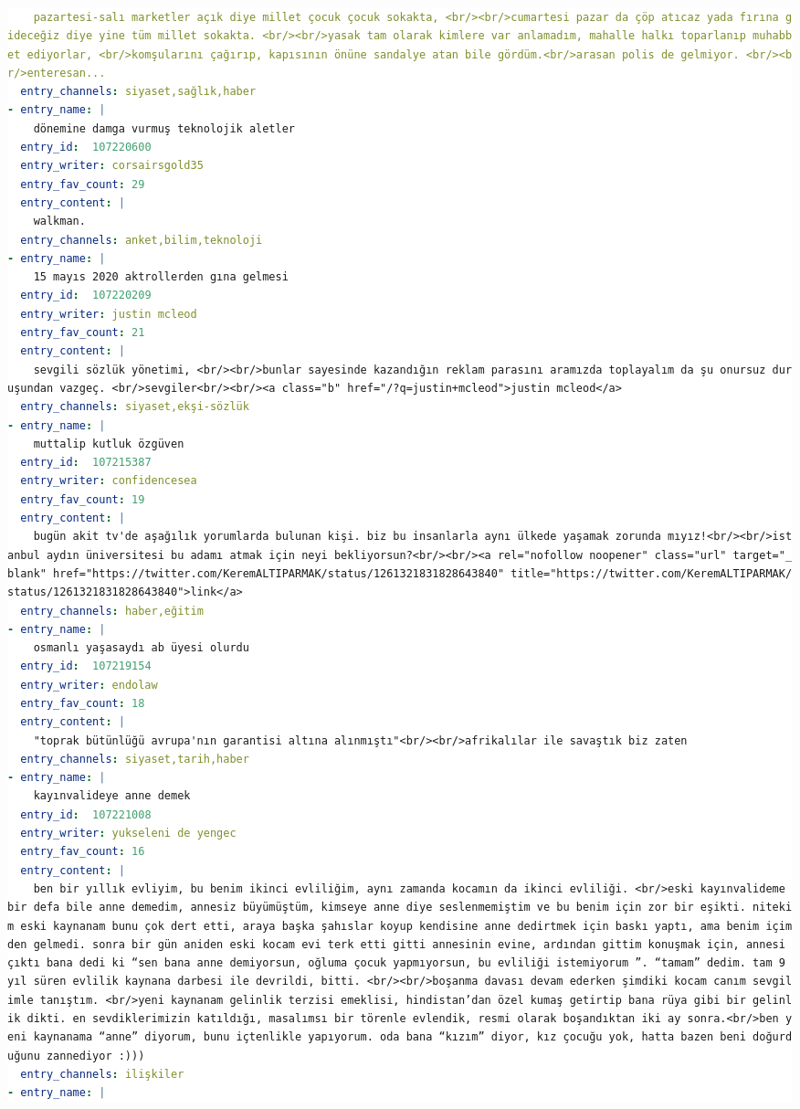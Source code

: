 ```yaml
    pazartesi-salı marketler açık diye millet çocuk çocuk sokakta, <br/><br/>cumartesi pazar da çöp atıcaz yada fırına gideceğiz diye yine tüm millet sokakta. <br/><br/>yasak tam olarak kimlere var anlamadım, mahalle halkı toparlanıp muhabbet ediyorlar, <br/>komşularını çağırıp, kapısının önüne sandalye atan bile gördüm.<br/>arasan polis de gelmiyor. <br/><br/>enteresan...
  entry_channels: siyaset,sağlık,haber
- entry_name: |
    dönemine damga vurmuş teknolojik aletler
  entry_id:  107220600
  entry_writer: corsairsgold35
  entry_fav_count: 29
  entry_content: |
    walkman.
  entry_channels: anket,bilim,teknoloji
- entry_name: |
    15 mayıs 2020 aktrollerden gına gelmesi
  entry_id:  107220209
  entry_writer: justin mcleod
  entry_fav_count: 21
  entry_content: |
    sevgili sözlük yönetimi, <br/><br/>bunlar sayesinde kazandığın reklam parasını aramızda toplayalım da şu onursuz duruşundan vazgeç. <br/>sevgiler<br/><br/><a class="b" href="/?q=justin+mcleod">justin mcleod</a>
  entry_channels: siyaset,ekşi-sözlük
- entry_name: |
    muttalip kutluk özgüven
  entry_id:  107215387
  entry_writer: confidencesea
  entry_fav_count: 19
  entry_content: |
    bugün akit tv'de aşağılık yorumlarda bulunan kişi. biz bu insanlarla aynı ülkede yaşamak zorunda mıyız!<br/><br/>istanbul aydın üniversitesi bu adamı atmak için neyi bekliyorsun?<br/><br/><a rel="nofollow noopener" class="url" target="_blank" href="https://twitter.com/KeremALTIPARMAK/status/1261321831828643840" title="https://twitter.com/KeremALTIPARMAK/status/1261321831828643840">link</a>
  entry_channels: haber,eğitim
- entry_name: |
    osmanlı yaşasaydı ab üyesi olurdu
  entry_id:  107219154
  entry_writer: endolaw
  entry_fav_count: 18
  entry_content: |
    "toprak bütünlüğü avrupa'nın garantisi altına alınmıştı"<br/><br/>afrikalılar ile savaştık biz zaten
  entry_channels: siyaset,tarih,haber
- entry_name: |
    kayınvalideye anne demek
  entry_id:  107221008
  entry_writer: yukseleni de yengec
  entry_fav_count: 16
  entry_content: |
    ben bir yıllık evliyim, bu benim ikinci evliliğim, aynı zamanda kocamın da ikinci evliliği. <br/>eski kayınvalideme bir defa bile anne demedim, annesiz büyümüştüm, kimseye anne diye seslenmemiştim ve bu benim için zor bir eşikti. nitekim eski kaynanam bunu çok dert etti, araya başka şahıslar koyup kendisine anne dedirtmek için baskı yaptı, ama benim içimden gelmedi. sonra bir gün aniden eski kocam evi terk etti gitti annesinin evine, ardından gittim konuşmak için, annesi çıktı bana dedi ki “sen bana anne demiyorsun, oğluma çocuk yapmıyorsun, bu evliliği istemiyorum ”. “tamam” dedim. tam 9 yıl süren evlilik kaynana darbesi ile devrildi, bitti. <br/><br/>boşanma davası devam ederken şimdiki kocam canım sevgilimle tanıştım. <br/>yeni kaynanam gelinlik terzisi emeklisi, hindistan’dan özel kumaş getirtip bana rüya gibi bir gelinlik dikti. en sevdiklerimizin katıldığı, masalımsı bir törenle evlendik, resmi olarak boşandıktan iki ay sonra.<br/>ben yeni kaynanama “anne” diyorum, bunu içtenlikle yapıyorum. oda bana “kızım” diyor, kız çocuğu yok, hatta bazen beni doğurduğunu zannediyor :)))
  entry_channels: ilişkiler
- entry_name: |
```